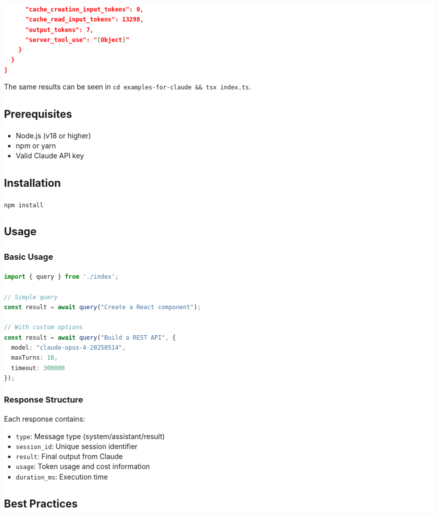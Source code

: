 ```json
      "cache_creation_input_tokens": 0,
      "cache_read_input_tokens": 13298,
      "output_tokens": 7,
      "server_tool_use": "[Object]"
    }
  }
]
```

The same results can be seen in `cd examples-for-claude && tsx index.ts`.

## Prerequisites

- Node.js (v18 or higher)
- npm or yarn
- Valid Claude API key

## Installation

```bash
npm install
```

## Usage

### Basic Usage

```typescript
import { query } from './index';

// Simple query
const result = await query("Create a React component");

// With custom options
const result = await query("Build a REST API", {
  model: "claude-opus-4-20250514",
  maxTurns: 10,
  timeout: 300000
});
```

### Response Structure

Each response contains:

- `type`: Message type (system/assistant/result)
- `session_id`: Unique session identifier
- `result`: Final output from Claude
- `usage`: Token usage and cost information
- `duration_ms`: Execution time

## Best Practices
